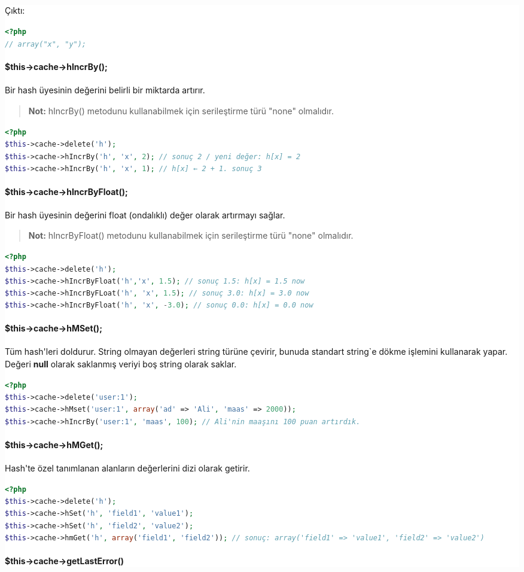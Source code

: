 Çıktı:

```php
<?php
// array("x", "y");
```

#### $this->cache->hIncrBy();

Bir hash üyesinin değerini belirli bir miktarda artırır.

>**Not:** hIncrBy() metodunu kullanabilmek için serileştirme türü "none" olmalıdır.

```php
<?php
$this->cache->delete('h');
$this->cache->hIncrBy('h', 'x', 2); // sonuç 2 / yeni değer: h[x] = 2
$this->cache->hIncrBy('h', 'x', 1); // h[x] ← 2 + 1. sonuç 3
```
#### $this->cache->hIncrByFloat();

Bir hash üyesinin değerini float (ondalıklı) değer olarak artırmayı sağlar.

>**Not:** hIncrByFloat() metodunu kullanabilmek için serileştirme türü "none" olmalıdır.

```php
<?php
$this->cache->delete('h');
$this->cache->hIncrByFloat('h','x', 1.5); // sonuç 1.5: h[x] = 1.5 now
$this->cache->hIncrByFLoat('h', 'x', 1.5); // sonuç 3.0: h[x] = 3.0 now
$this->cache->hIncrByFloat('h', 'x', -3.0); // sonuç 0.0: h[x] = 0.0 now
```
#### $this->cache->hMSet();

Tüm hash'leri doldurur. String olmayan değerleri string türüne çevirir, bunuda standart string`e dökme işlemini kullanarak yapar. Değeri **null** olarak saklanmış veriyi boş string olarak saklar.

```php
<?php
$this->cache->delete('user:1');
$this->cache->hMset('user:1', array('ad' => 'Ali', 'maas' => 2000));
$this->cache->hIncrBy('user:1', 'maas', 100); // Ali'nin maaşını 100 puan artırdık.

```
#### $this->cache->hMGet();

Hash'te özel tanımlanan alanların değerlerini dizi olarak getirir.

```php
<?php
$this->cache->delete('h');
$this->cache->hSet('h', 'field1', 'value1');
$this->cache->hSet('h', 'field2', 'value2');
$this->cache->hmGet('h', array('field1', 'field2')); // sonuç: array('field1' => 'value1', 'field2' => 'value2')
```
#### $this->cache->getLastError()
